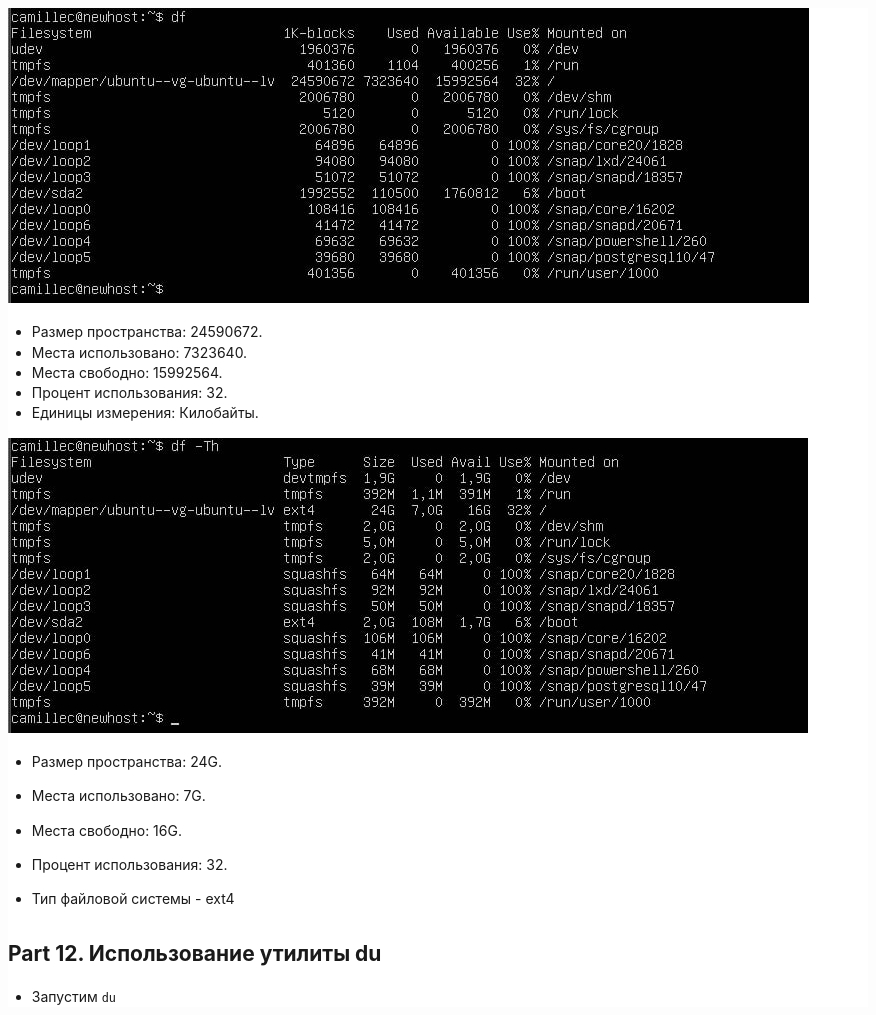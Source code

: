 ![Part 11.1](images/part11-1.jpg)

- Размер пространства: 24590672.
- Места использовано: 7323640.
- Места свободно: 15992564.
- Процент использования: 32.
- Единицы измерения: Килобайты.

![Part 11.2](images/part11-2.jpg)

- Размер пространства: 24G.
- Места использовано: 7G.
- Места свободно: 16G.
- Процент использования: 32.

- Тип файловой системы - ext4

## Part 12. Использование утилиты du

- Запустим `du`
